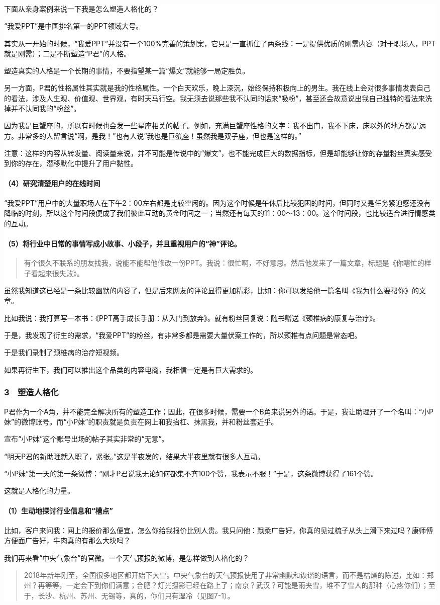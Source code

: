 下面从亲身案例来说一下我是怎么塑造人格化的？

“我爱PPT”是中国排名第一的PPT领域大号。

其实从一开始的时候，“我爱PPT”并没有一个100%完善的策划案，它只是一直抓住了两条线：一是提供优质的刚需内容（对于职场人，PPT就是刚需）；二是不断塑造“P君”的人格。

塑造真实的人格是一个长期的事情，不要指望某一篇“爆文”就能够一局定胜负。

另一方面，P君的性格属性其实就是我的性格属性。一个白天欢乐，晚上深沉，始终保持积极向上的男生。我在线上会对很多事情发表自己的看法，涉及人生观、价值观、世界观，有时天马行空。我无须去说那些我不认同的话来“吸粉”，甚至还会故意说出我自己独特的看法来洗掉并不认同我的“粉丝”。

因为我是巨蟹座的，所以有时候也会发一些星座相关的帖子。例如，充满巨蟹座性格的文字：我不出门，我不下床，床以外的地方都是远方。非常多的人留言说“啊，是我！”也有人说“我也是巨蟹座！虽然我是双子座，但也是这样的。”

注意：这样的内容从转发量、阅读量来说，并不可能是传说中的“爆文”，也不能完成巨大的数据指标，但是却能够让你的存量粉丝真实感受到你的存在，潜移默化中提升了用户黏性。

#### （4）研究清楚用户的在线时间
“我爱PPT”用户中的大量职场人在下午2：00左右都是比较空闲的。因为这个时候是午休后比较犯困的时间，但同时又是任务紧迫感还没有降临的时刻，所以这个时间段便成了我们彼此互动的黄金时间之一；当然还有每天的11：00～13：00。这个时间段，也比较适合进行情感类的互动。

#### （5）将行业中日常的事情写成小故事、小段子，并且重视用户的“神”评论。

>有个很久不联系的朋友找我，说能不能帮他修改一份PPT。我说：很忙啊，不好意思。然后他发来了一篇文章，标题是《你瞎忙的样子看起来很失败》。

虽然我知道这已经是一条比较幽默的内容了，但是后来网友的评论显得更加精彩，比如：你可以发给他一篇名叫《我为什么要帮你》的文章。

比如我说：我打算写一本书：《PPT高手成长手册：从入门到放弃》。就有粉丝回复说：随书赠送《颈椎病的康复与治疗》。

于是，我发现了衍生的需求，“我爱PPT”的粉丝，有非常多都是需要大量伏案工作的，所以颈椎有点问题是常态吧。

于是我们录制了颈椎病的治疗短视频。

如果再衍生下，我们可以推出这个品类的内容电商，我相信一定是有巨大需求的。

### 3　塑造人格化
P君作为一个A角，并不能完全解决所有的塑造工作；因此，在很多时候，需要一个B角来说另外的话。于是，我让助理开了一个名叫：“小P妹”的微博账号。而“小P妹”的职责就是负责在网上和我抬杠、抹黑我，并和粉丝套近乎。

宣布“小P妹”这个账号出场的帖子其实非常的“无意”。

“明天P君的新助理就入职了，紧张。”这是半夜发的，结果大半夜里就有很多人互动。

“小P妹”第一天的第一条微博：“刚才P君说我无论如何都集不齐100个赞，我表示不服！”于是，这条微博获得了161个赞。

这就是人格化的力量。

#### （1）生动地探讨行业信息和“槽点”
比如，客户来问我：网上的报价那么便宜，怎么你给我报价比别人贵。我只问他：飘柔广告好，你真的见过梳子从头上滑下来过吗？康师傅方便面广告好，牛肉真的有那么大块吗？

我们再来看“中央气象台”的官微。一个天气预报的微博，是怎样做到人格化的？

>2018年新年刚至，全国很多地区都开始下大雪。中央气象台的天气预报使用了非常幽默和诙谐的语言，而不是枯燥的陈述，比如：郑州？再等等，一定会下到你们满意；合肥？灯光摄影已经在路上了；南京？武汉？可能是雨夹雪，堆不了雪人的那种（心疼你们）；至于，长沙、杭州、苏州、无锡等，真的，你们只有湿冷（见图7-1）。
